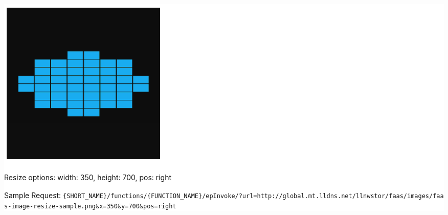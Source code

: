 <img src="help-resources/x-700_y-350_fit-fill.png"
     alt="fill" width="300" height="300" style="margin: 5px;" />


Resize options: width: 350, height: 700, pos: right

Sample Request: `{SHORT_NAME}/functions/{FUNCTION_NAME}/epInvoke/?url=http://global.mt.lldns.net/llnwstor/faas/images/faas-image-resize-sample.png&x=350&y=700&pos=right`
